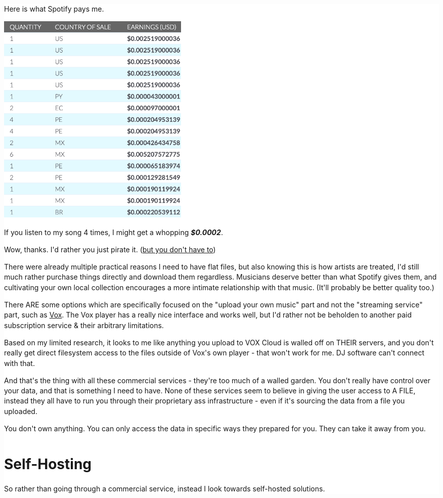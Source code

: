 Here is what Spotify pays me.

![Spotify payouts](../img/musicplayer/spotifypayout.png)

If you listen to my song 4 times, I might get a whopping ***$0.0002***.

Wow, thanks. I'd rather you just pirate it. ([but you don't have to](https://deltaryz.com/))

There were already multiple practical reasons I need to have flat files, but also knowing this is how artists are treated, I'd still much rather purchase things directly and download them regardless. Musicians deserve better than what Spotify gives them, and cultivating your own local collection encourages a more intimate relationship with that music. (It'll probably be better quality too.)

There ARE some options which are specifically focused on the "upload your own music" part and not the "streaming service" part, such as [Vox](https://vox.rocks/loop-music-cloud-storage). The Vox player has a really nice interface and works well, but I'd rather not be beholden to another paid subscription service & their arbitrary limitations.

Based on my limited research, it looks to me like anything you upload to VOX Cloud is walled off on THEIR servers, and you don't really get direct filesystem access to the files outside of Vox's own player - that won't work for me. DJ software can't connect with that.

And that's the thing with all these commercial services - they're too much of a walled garden. You don't really have control over your data, and that is something I need to have. None of these services seem to believe in giving the user access to A FILE, instead they all have to run you through their proprietary ass infrastructure - even if it's sourcing the data from a file you uploaded.

You don't own anything. You can only access the data in specific ways they prepared for you. They can take it away from you.

# Self-Hosting

So rather than going through a commercial service, instead I look towards self-hosted solutions.
